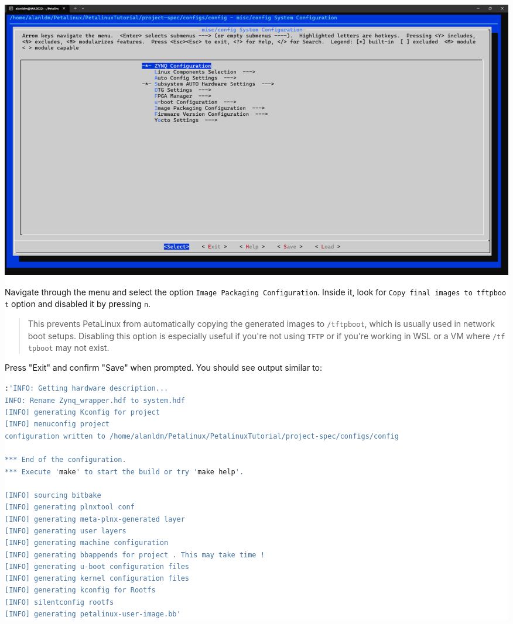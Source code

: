![Hardware configuration](.images/Hardware_config.png)

Navigate through the menu and select the option `Image Packaging Configuration`. Inside it, look for `Copy final images to tftpboot` option and disabled it by pressing `n`.

> This prevents PetaLinux from automatically copying the generated images to `/tftpboot`, which is usually used in network boot setups. Disabling this option is especially useful if you're not using `TFTP` or if you're working in WSL or a VM where `/tftpboot` may not exist. 

Press "Exit" and confirm "Save" when prompted. You should see output similar to:

```Bash
:'INFO: Getting hardware description...
INFO: Rename Zynq_wrapper.hdf to system.hdf
[INFO] generating Kconfig for project
[INFO] menuconfig project
configuration written to /home/alanldm/Petalinux/PetalinuxTutorial/project-spec/configs/config

*** End of the configuration.
*** Execute 'make' to start the build or try 'make help'.

[INFO] sourcing bitbake
[INFO] generating plnxtool conf
[INFO] generating meta-plnx-generated layer
[INFO] generating user layers
[INFO] generating machine configuration
[INFO] generating bbappends for project . This may take time !
[INFO] generating u-boot configuration files
[INFO] generating kernel configuration files
[INFO] generating kconfig for Rootfs
[INFO] silentconfig rootfs
[INFO] generating petalinux-user-image.bb'
```
